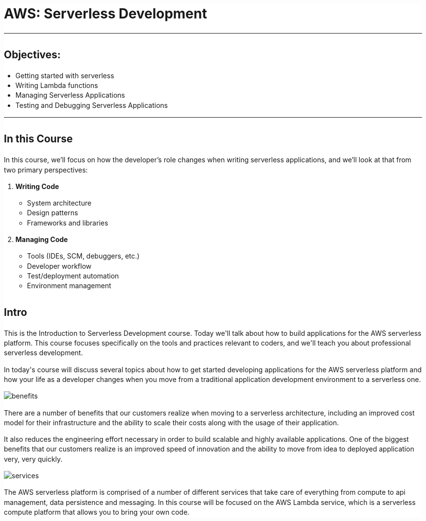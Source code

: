 # AWS: Serverless Development

*** 

## Objectives:
- Getting started with serverless
- Writing Lambda functions
- Managing Serverless Applications
- Testing and Debugging Serverless Applications


***

## In this Course

In this course, we’ll focus on how the developer’s role changes when writing serverless applications, and we’ll look at that from two primary perspectives: 

1. **Writing Code**
   - System architecture
   - Design patterns
   - Frameworks and libraries

2. **Managing Code**
   - Tools (IDEs, SCM, debuggers, etc.)
   - Developer workflow
   - Test/deployment automation
   - Environment management

## Intro

This is the Introduction to Serverless Development course. Today we'll talk about how to build applications for the AWS serverless platform. This course focuses specifically on the tools and practices relevant to coders, and we'll teach you about professional serverless development. 

In today's course will discuss several topics about how to get started developing applications for the AWS serverless platform and how your life as a developer changes when you move from a traditional application development environment to a serverless one.

![benefits](https://i.imgur.com/5cx8lAU.png)

There are a number of benefits that our customers realize when moving to a serverless architecture, including an improved cost model for their infrastructure and the ability to scale their costs along with the usage of their application. 

It also reduces the engineering effort necessary in order to build scalable and highly available applications. One of the biggest benefits that our customers realize is an improved speed of innovation and the ability to move from idea to deployed application very, very quickly. 

![services](https://i.imgur.com/bxnK3Hr.png)

The AWS serverless platform is comprised of a number of different services that take care of everything from compute to api management, data persistence and messaging. In this course will be focused on the AWS Lambda service, which is a serverless compute platform that allows you to bring your own code. 
